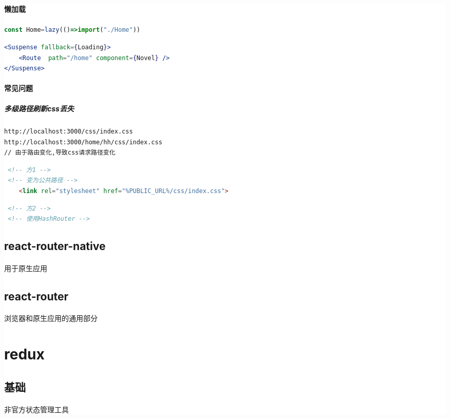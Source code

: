 



#### 懒加载

```jsx
const Home=lazy(()=>import("./Home"))
```

```jsx
<Suspense fallback={Loading}>
    <Route  path="/home" component={Novel} />
</Suspense>
```



#### 常见问题

##### 多级路径刷新css丢失

```
http://localhost:3000/css/index.css
http://localhost:3000/home/hh/css/index.css
// 由于路由变化,导致css请求路径变化
```

```html
 <!-- 方1 -->
 <!-- 变为公共路径 -->
	<link rel="stylesheet" href="%PUBLIC_URL%/css/index.css">
```

```html
 <!-- 方2 -->
 <!-- 使用HashRouter -->
```



## react-router-native

用于原生应用



## react-router

浏览器和原生应用的通用部分



# redux

## 基础

非官方状态管理工具

